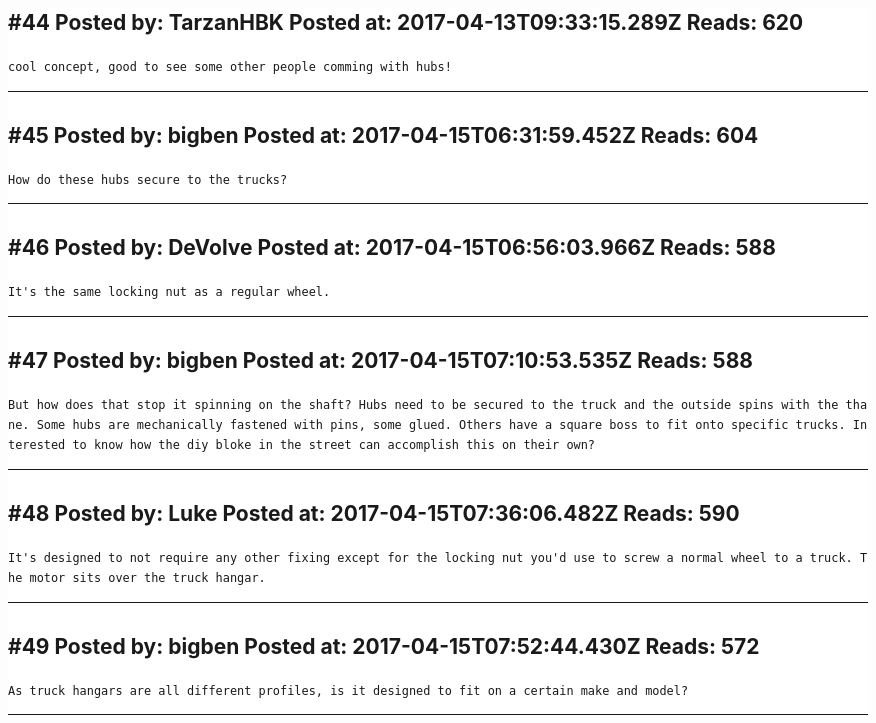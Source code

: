 ## \#44 Posted by: TarzanHBK Posted at: 2017-04-13T09:33:15.289Z Reads: 620

```
cool concept, good to see some other people comming with hubs!
```

---
## \#45 Posted by: bigben Posted at: 2017-04-15T06:31:59.452Z Reads: 604

```
How do these hubs secure to the trucks?
```

---
## \#46 Posted by: DeVolve Posted at: 2017-04-15T06:56:03.966Z Reads: 588

```
It's the same locking nut as a regular wheel.
```

---
## \#47 Posted by: bigben Posted at: 2017-04-15T07:10:53.535Z Reads: 588

```
But how does that stop it spinning on the shaft? Hubs need to be secured to the truck and the outside spins with the thane. Some hubs are mechanically fastened with pins, some glued. Others have a square boss to fit onto specific trucks. Interested to know how the diy bloke in the street can accomplish this on their own?
```

---
## \#48 Posted by: Luke Posted at: 2017-04-15T07:36:06.482Z Reads: 590

```
It's designed to not require any other fixing except for the locking nut you'd use to screw a normal wheel to a truck. The motor sits over the truck hangar.
```

---
## \#49 Posted by: bigben Posted at: 2017-04-15T07:52:44.430Z Reads: 572

```
As truck hangars are all different profiles, is it designed to fit on a certain make and model?
```

---